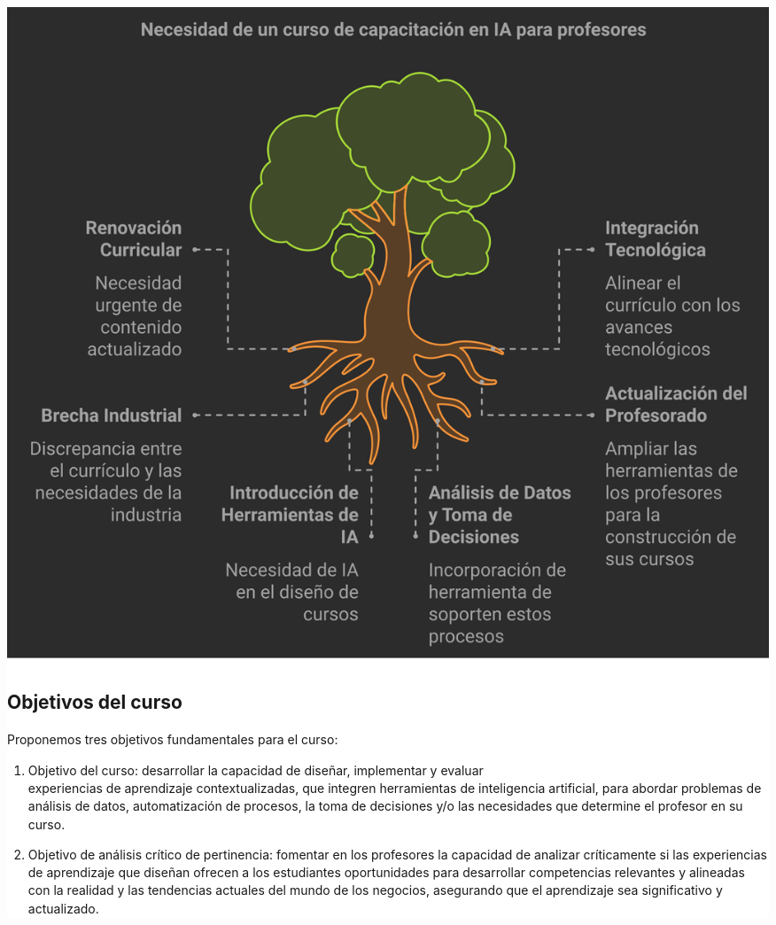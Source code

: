 ![Requisitos](./assets/requisitos.svg)

## Objetivos del curso 

Proponemos tres objetivos fundamentales para el curso:

1. Objetivo del curso: desarrollar la capacidad de diseñar, implementar y evaluar    
   experiencias de aprendizaje contextualizadas, que integren herramientas de inteligencia artificial, para abordar problemas de análisis de datos, automatización de procesos, la toma de decisiones y/o las necesidades que determine el profesor en su curso. 

2. Objetivo de análisis crítico de pertinencia: fomentar en los profesores la capacidad de analizar 
   críticamente si las experiencias de aprendizaje que diseñan ofrecen a los estudiantes oportunidades para desarrollar competencias relevantes y alineadas con la realidad y las tendencias actuales del mundo de los negocios, asegurando que el aprendizaje sea significativo y actualizado.
